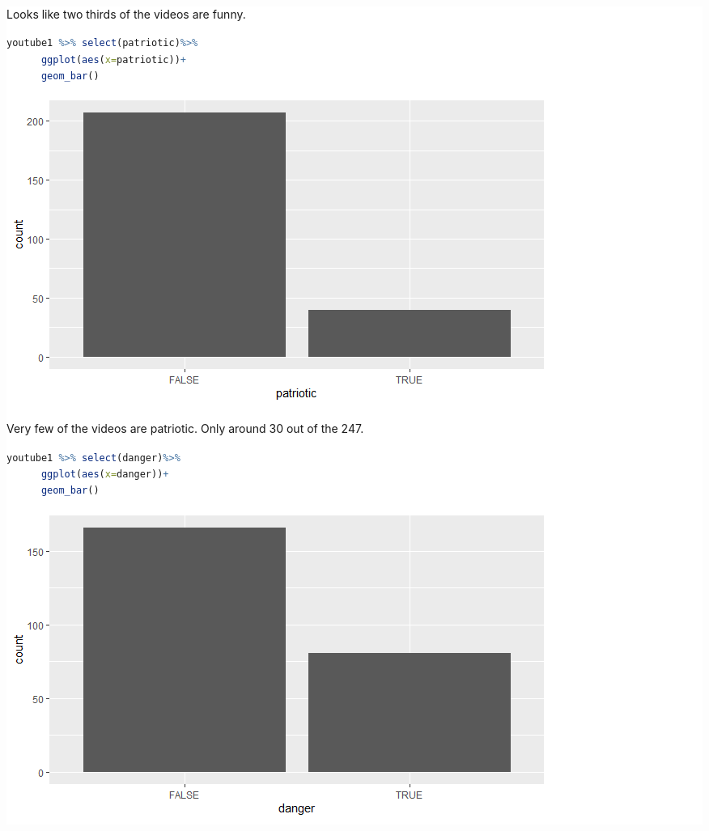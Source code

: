 
Looks like two thirds of the videos are funny.

``` r
youtube1 %>% select(patriotic)%>%
      ggplot(aes(x=patriotic))+
      geom_bar()
```

![](exam-01-solution_files/figure-gfm/unnamed-chunk-2-1.png)

Very few of the videos are patriotic. Only around 30 out of the 247.

``` r
youtube1 %>% select(danger)%>%
      ggplot(aes(x=danger))+
      geom_bar()
```

![](exam-01-solution_files/figure-gfm/unnamed-chunk-3-1.png)
